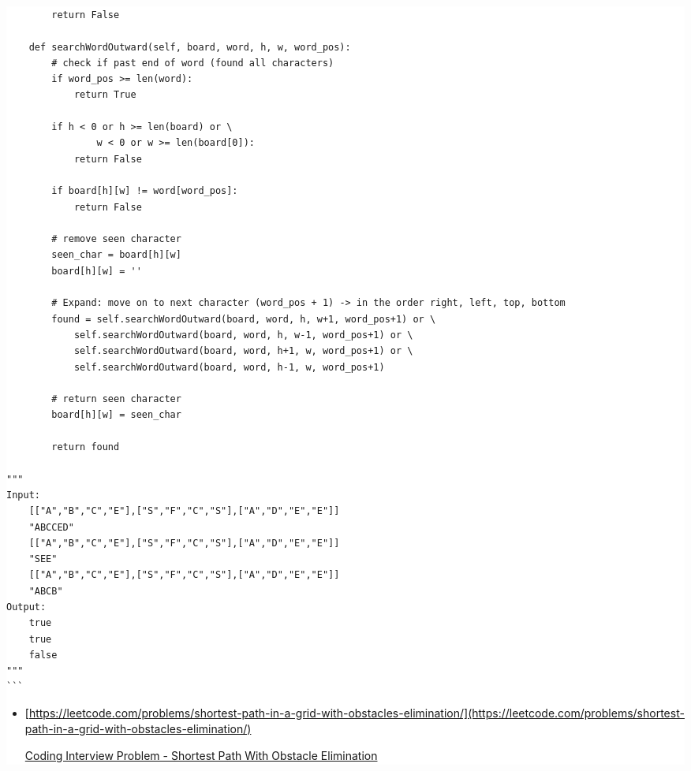             return False
    
        def searchWordOutward(self, board, word, h, w, word_pos):
            # check if past end of word (found all characters)
            if word_pos >= len(word):
                return True
    
            if h < 0 or h >= len(board) or \
                    w < 0 or w >= len(board[0]):
                return False
    
            if board[h][w] != word[word_pos]:
                return False
    
            # remove seen character
            seen_char = board[h][w]
            board[h][w] = ''
    
            # Expand: move on to next character (word_pos + 1) -> in the order right, left, top, bottom
            found = self.searchWordOutward(board, word, h, w+1, word_pos+1) or \
                self.searchWordOutward(board, word, h, w-1, word_pos+1) or \
                self.searchWordOutward(board, word, h+1, w, word_pos+1) or \
                self.searchWordOutward(board, word, h-1, w, word_pos+1)
    
            # return seen character
            board[h][w] = seen_char
    
            return found
    
    """
    Input:
        [["A","B","C","E"],["S","F","C","S"],["A","D","E","E"]]
        "ABCCED"
        [["A","B","C","E"],["S","F","C","S"],["A","D","E","E"]]
        "SEE"
        [["A","B","C","E"],["S","F","C","S"],["A","D","E","E"]]
        "ABCB"
    Output:
        true
        true
        false
    """
    ```
    
- [https://leetcode.com/problems/shortest-path-in-a-grid-with-obstacles-elimination/](https://leetcode.com/problems/shortest-path-in-a-grid-with-obstacles-elimination/)
    
    [Coding Interview Problem - Shortest Path With Obstacle Elimination](https://youtu.be/TuiCSZwziY0)
    